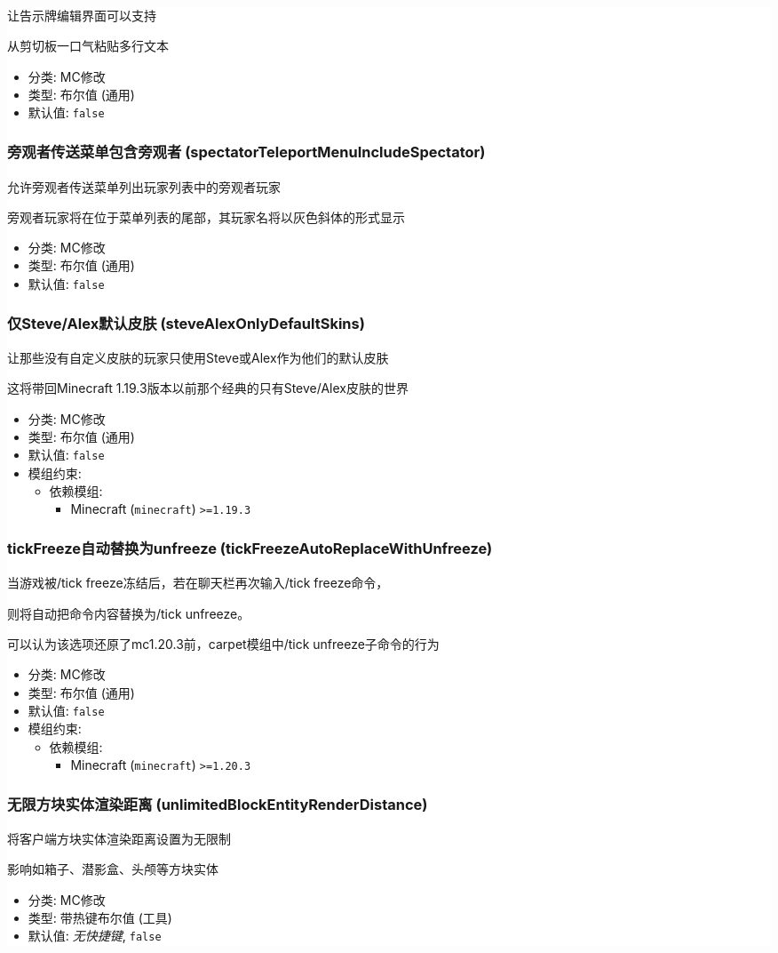 让告示牌编辑界面可以支持

从剪切板一口气粘贴多行文本

- 分类: MC修改
- 类型: 布尔值 (通用)
- 默认值: `false`


### 旁观者传送菜单包含旁观者 (spectatorTeleportMenuIncludeSpectator)

允许旁观者传送菜单列出玩家列表中的旁观者玩家

旁观者玩家将在位于菜单列表的尾部，其玩家名将以灰色斜体的形式显示

- 分类: MC修改
- 类型: 布尔值 (通用)
- 默认值: `false`


### 仅Steve/Alex默认皮肤 (steveAlexOnlyDefaultSkins)

让那些没有自定义皮肤的玩家只使用Steve或Alex作为他们的默认皮肤

这将带回Minecraft 1.19.3版本以前那个经典的只有Steve/Alex皮肤的世界

- 分类: MC修改
- 类型: 布尔值 (通用)
- 默认值: `false`
- 模组约束:
  - 依赖模组:
    - Minecraft (`minecraft`) `>=1.19.3`


### tickFreeze自动替换为unfreeze (tickFreezeAutoReplaceWithUnfreeze)

当游戏被/tick freeze冻结后，若在聊天栏再次输入/tick freeze命令，

则将自动把命令内容替换为/tick unfreeze。

可以认为该选项还原了mc1.20.3前，carpet模组中/tick unfreeze子命令的行为

- 分类: MC修改
- 类型: 布尔值 (通用)
- 默认值: `false`
- 模组约束:
  - 依赖模组:
    - Minecraft (`minecraft`) `>=1.20.3`


### 无限方块实体渲染距离 (unlimitedBlockEntityRenderDistance)

将客户端方块实体渲染距离设置为无限制

影响如箱子、潜影盒、头颅等方块实体

- 分类: MC修改
- 类型: 带热键布尔值 (工具)
- 默认值: *无快捷键*, `false`
